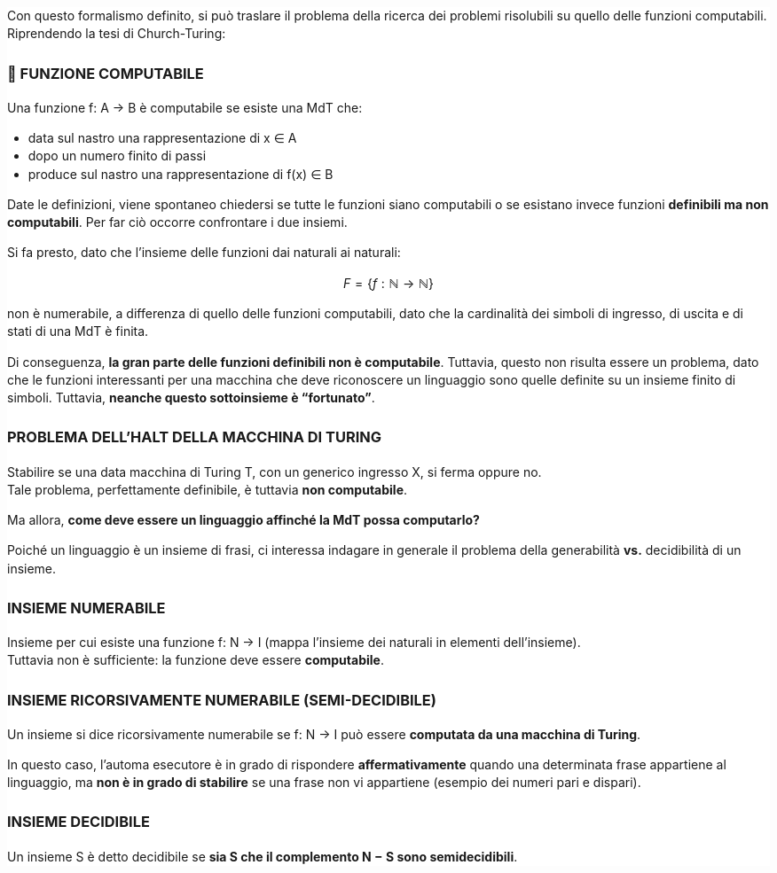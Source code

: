 Con questo formalismo definito, si può traslare il problema della ricerca dei problemi risolubili su quello delle funzioni computabili. Riprendendo la tesi di Church-Turing:

### 📐 FUNZIONE COMPUTABILE

Una funzione f: A → B è computabile se esiste una MdT che:
- data sul nastro una rappresentazione di x ∈ A  
- dopo un numero finito di passi  
- produce sul nastro una rappresentazione di f(x) ∈ B

Date le definizioni, viene spontaneo chiedersi se tutte le funzioni siano computabili o se esistano invece funzioni **definibili ma non computabili**. Per far ciò occorre confrontare i due insiemi.

Si fa presto, dato che l’insieme delle funzioni dai naturali ai naturali:

$$
F = \{ f: \mathbb{N} \to \mathbb{N} \}
$$

non è numerabile, a differenza di quello delle funzioni computabili, dato che la cardinalità dei simboli di ingresso, di uscita e di stati di una MdT è finita.

Di conseguenza, **la gran parte delle funzioni definibili non è computabile**. Tuttavia, questo non risulta essere un problema, dato che le funzioni interessanti per una macchina che deve riconoscere un linguaggio sono quelle definite su un insieme finito di simboli. Tuttavia, **neanche questo sottoinsieme è “fortunato”**.

### PROBLEMA DELL’HALT DELLA MACCHINA DI TURING

Stabilire se una data macchina di Turing T, con un generico ingresso X, si ferma oppure no.  
Tale problema, perfettamente definibile, è tuttavia **non computabile**.

Ma allora, **come deve essere un linguaggio affinché la MdT possa computarlo?**

Poiché un linguaggio è un insieme di frasi, ci interessa indagare in generale il problema della generabilità **vs.** decidibilità di un insieme.

### INSIEME NUMERABILE

Insieme per cui esiste una funzione f: N → I (mappa l’insieme dei naturali in elementi dell’insieme).  
Tuttavia non è sufficiente: la funzione deve essere **computabile**.

### INSIEME RICORSIVAMENTE NUMERABILE (SEMI-DECIDIBILE)

Un insieme si dice ricorsivamente numerabile se f: N → I può essere **computata da una macchina di Turing**.

In questo caso, l’automa esecutore è in grado di rispondere **affermativamente** quando una determinata frase appartiene al linguaggio, ma **non è in grado di stabilire** se una frase non vi appartiene (esempio dei numeri pari e dispari).

### INSIEME DECIDIBILE

Un insieme S è detto decidibile se **sia S che il complemento N − S sono semidecidibili**.
